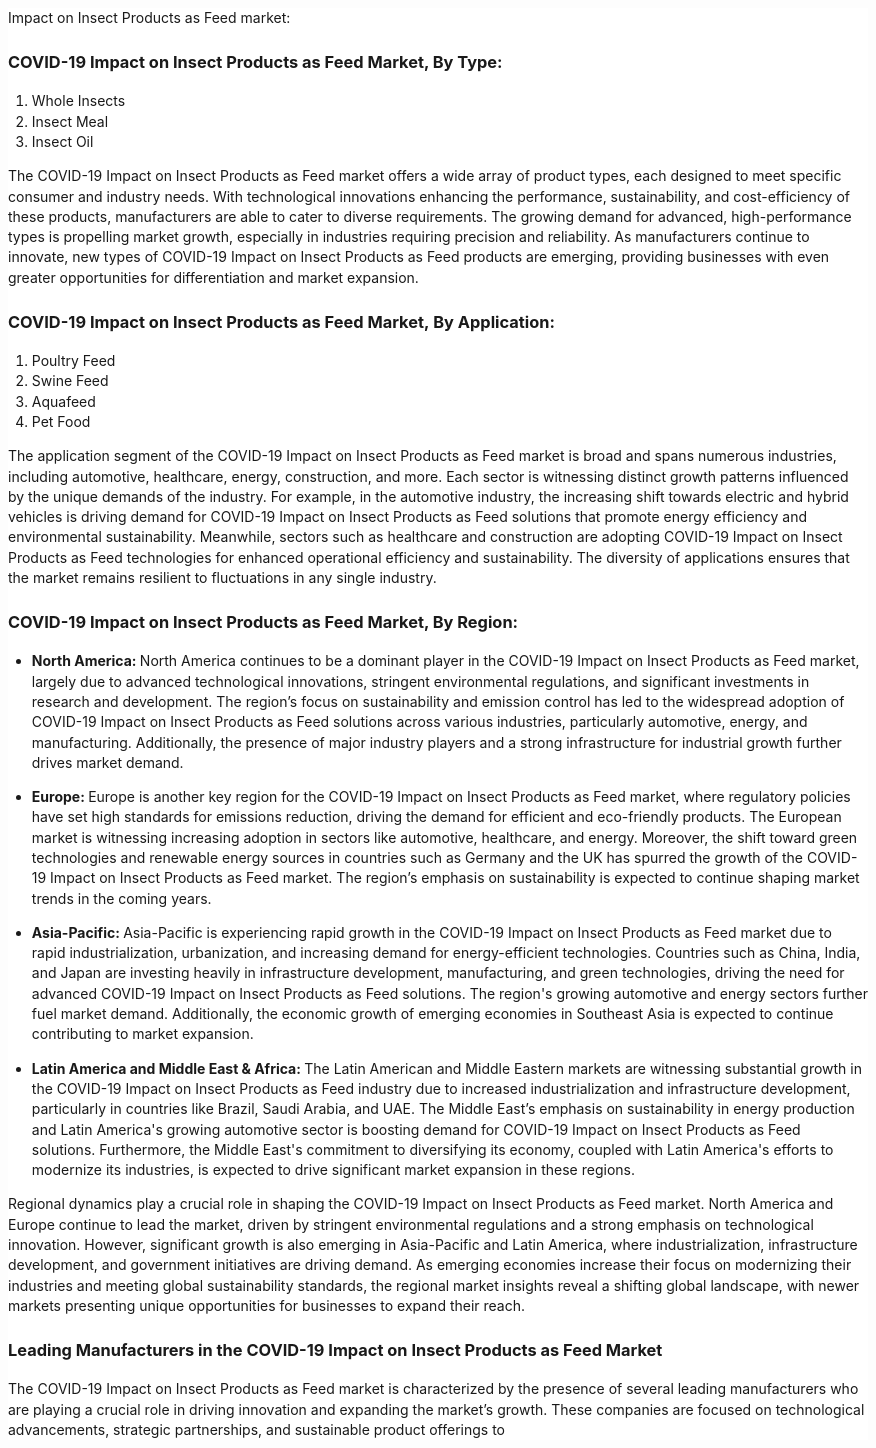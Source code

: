 Impact on Insect Products as Feed market:</p><h3><strong>COVID-19 Impact on Insect Products as Feed Market, By Type:<br /></strong></h3><ol><li>Whole Insects<li> Insect Meal<li> Insect Oil</li></ol><p>The COVID-19 Impact on Insect Products as Feed market offers a wide array of product types, each designed to meet specific consumer and industry needs. With technological innovations enhancing the performance, sustainability, and cost-efficiency of these products, manufacturers are able to cater to diverse requirements. The growing demand for advanced, high-performance types is propelling market growth, especially in industries requiring precision and reliability. As manufacturers continue to innovate, new types of COVID-19 Impact on Insect Products as Feed products are emerging, providing businesses with even greater opportunities for differentiation and market expansion.</p><h3>COVID-19 Impact on Insect Products as Feed Market,&nbsp;By Application:</h3><ol><li>Poultry Feed<li> Swine Feed<li> Aquafeed<li> Pet Food</li></ol><p>The application segment of the COVID-19 Impact on Insect Products as Feed market is broad and spans numerous industries, including automotive, healthcare, energy, construction, and more. Each sector is witnessing distinct growth patterns influenced by the unique demands of the industry. For example, in the automotive industry, the increasing shift towards electric and hybrid vehicles is driving demand for COVID-19 Impact on Insect Products as Feed solutions that promote energy efficiency and environmental sustainability. Meanwhile, sectors such as healthcare and construction are adopting COVID-19 Impact on Insect Products as Feed technologies for enhanced operational efficiency and sustainability. The diversity of applications ensures that the market remains resilient to fluctuations in any single industry.</p><h3>COVID-19 Impact on Insect Products as Feed Market, By Region:</h3><ul><li><p><strong>North America:&nbsp;</strong>North America continues to be a dominant player in the COVID-19 Impact on Insect Products as Feed market, largely due to advanced technological innovations, stringent environmental regulations, and significant investments in research and development. The region&rsquo;s focus on sustainability and emission control has led to the widespread adoption of COVID-19 Impact on Insect Products as Feed solutions across various industries, particularly automotive, energy, and manufacturing. Additionally, the presence of major industry players and a strong infrastructure for industrial growth further drives market demand.</p></li><li><p><strong><strong>Europe:&nbsp;</strong></strong>Europe is another key region for the COVID-19 Impact on Insect Products as Feed market, where regulatory policies have set high standards for emissions reduction, driving the demand for efficient and eco-friendly products. The European market is witnessing increasing adoption in sectors like automotive, healthcare, and energy. Moreover, the shift toward green technologies and renewable energy sources in countries such as Germany and the UK has spurred the growth of the COVID-19 Impact on Insect Products as Feed market. The region&rsquo;s emphasis on sustainability is expected to continue shaping market trends in the coming years.</p></li><li><p><strong><strong>Asia-Pacific:&nbsp;</strong></strong>Asia-Pacific is experiencing rapid growth in the COVID-19 Impact on Insect Products as Feed market due to rapid industrialization, urbanization, and increasing demand for energy-efficient technologies. Countries such as China, India, and Japan are investing heavily in infrastructure development, manufacturing, and green technologies, driving the need for advanced COVID-19 Impact on Insect Products as Feed solutions. The region's growing automotive and energy sectors further fuel market demand. Additionally, the economic growth of emerging economies in Southeast Asia is expected to continue contributing to market expansion.</p></li><li><p><strong><strong>Latin America and Middle East &amp; Africa:&nbsp;</strong></strong>The Latin American and Middle Eastern markets are witnessing substantial growth in the COVID-19 Impact on Insect Products as Feed industry due to increased industrialization and infrastructure development, particularly in countries like Brazil, Saudi Arabia, and UAE. The Middle East&rsquo;s emphasis on sustainability in energy production and Latin America's growing automotive sector is boosting demand for COVID-19 Impact on Insect Products as Feed solutions. Furthermore, the Middle East's commitment to diversifying its economy, coupled with Latin America's efforts to modernize its industries, is expected to drive significant market expansion in these regions.</p></li></ul><p>Regional dynamics play a crucial role in shaping the COVID-19 Impact on Insect Products as Feed market. North America and Europe continue to lead the market, driven by stringent environmental regulations and a strong emphasis on technological innovation. However, significant growth is also emerging in Asia-Pacific and Latin America, where industrialization, infrastructure development, and government initiatives are driving demand. As emerging economies increase their focus on modernizing their industries and meeting global sustainability standards, the regional market insights reveal a shifting global landscape, with newer markets presenting unique opportunities for businesses to expand their reach.</p><h3><strong>Leading Manufacturers in the COVID-19 Impact on Insect Products as Feed Market</strong></h3><p>The COVID-19 Impact on Insect Products as Feed market is characterized by the presence of several leading manufacturers who are playing a crucial role in driving innovation and expanding the market&rsquo;s growth. These companies are focused on technological advancements, strategic partnerships, and sustainable product offerings to